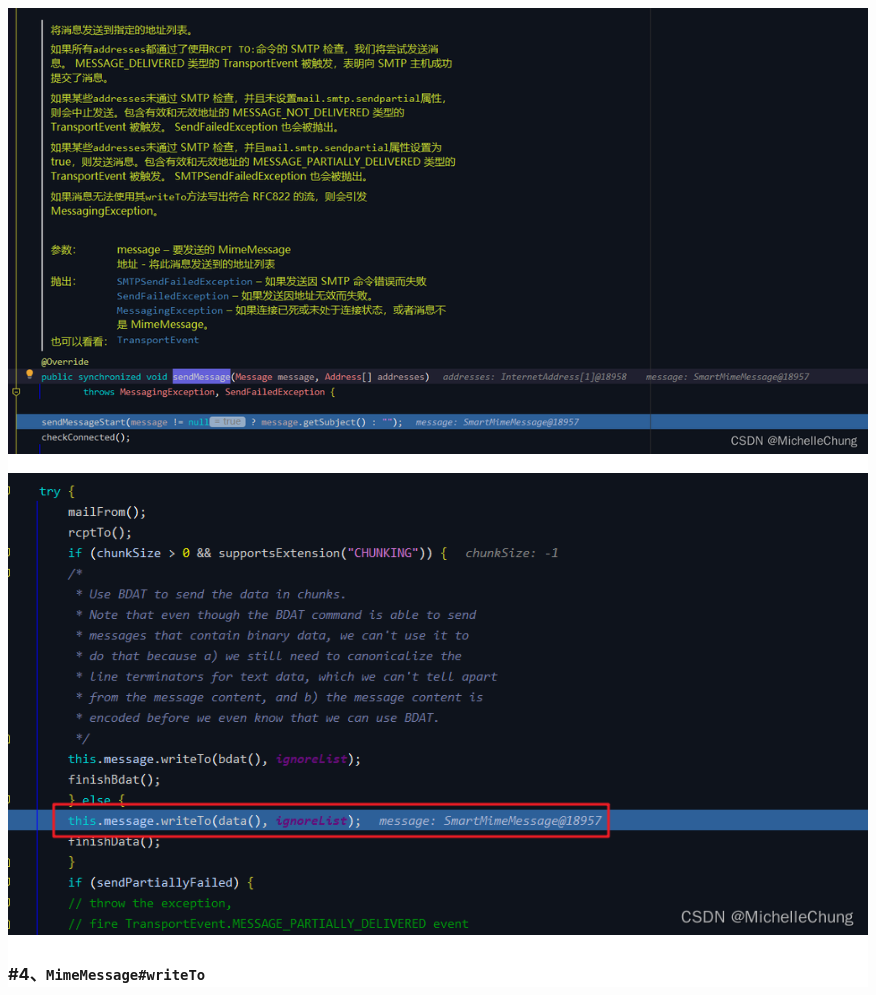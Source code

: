 ![在这里插入图片描述](img01/c9d19b31bf434e55b4e1408dd820a1ff.png)

![在这里插入图片描述](img01/fc2db4e65da24800a8028e1ec6426a12.png)
### #4、`MimeMessage#writeTo`